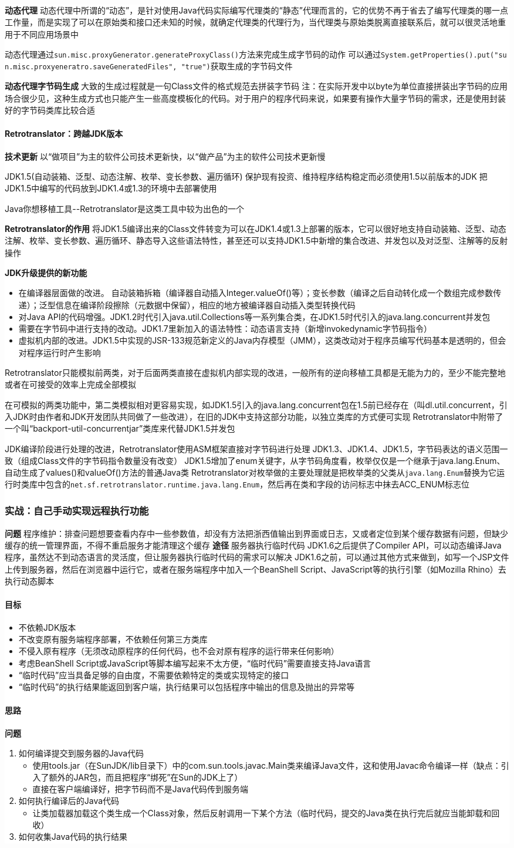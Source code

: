   **动态代理**
  动态代理中所谓的“动态”，是针对使用Java代码实际编写代理类的“静态”代理而言的，它的优势不再于省去了编写代理类的哪一点工作量，而是实现了可以在原始类和接口还未知的时候，就确定代理类的代理行为，当代理类与原始类脱离直接联系后，就可以很灵活地重用于不同应用场景中

  动态代理通过`sun.misc.proxyGenerator.generateProxyClass()`方法来完成生成字节码的动作
  可以通过`System.getProperties().put("sun.misc.proxyeneratro.saveGeneratedFiles", "true")`获取生成的字节码文件

  **动态代理字节码生成**
  大致的生成过程就是一句Class文件的格式规范去拼装字节码
  注：在实际开发中以byte为单位直接拼装出字节码的应用场合很少见，这种生成方式也只能产生一些高度模板化的代码。对于用户的程序代码来说，如果要有操作大量字节码的需求，还是使用封装好的字节码类库比较合适
#### Retrotranslator：跨越JDK版本
  **技术更新**
  以“做项目”为主的软件公司技术更新快，以“做产品”为主的软件公司技术更新慢

  JDK1.5(自动装箱、泛型、动态注解、枚举、变长参数、遍历循环)
  保护现有投资、维持程序结构稳定而必须使用1.5以前版本的JDK
  把JDK1.5中编写的代码放到JDK1.4或1.3的环境中去部署使用

  Java你想移植工具--Retrotranslator是这类工具中较为出色的一个

  **Retrotranslator的作用**
  将JDK1.5编译出来的Class文件转变为可以在JDK1.4或1.3上部署的版本，它可以很好地支持自动装箱、泛型、动态注解、枚举、变长参数、遍历循环、静态导入这些语法特性，甚至还可以支持JDK1.5中新增的集合改进、并发包以及对泛型、注解等的反射操作

  **JDK升级提供的新功能**
  * 在编译器层面做的改进。 自动装箱拆箱（编译器自动插入Integer.valueOf()等）；变长参数（编译之后自动转化成一个数组完成参数传递）；泛型信息在编译阶段擦除（元数据中保留），相应的地方被编译器自动插入类型转换代码
  * 对Java API的代码增强。JDK1.2时代引入java.util.Collections等一系列集合类，在JDK1.5时代引入的java.lang.concurrent并发包
  * 需要在字节码中进行支持的改动。JDK1.7里新加入的语法特性：动态语言支持（新增invokedynamic字节码指令）
  * 虚拟机内部的改进。JDK1.5中实现的JSR-133规范新定义的Java内存模型（JMM），这类改动对于程序员编写代码基本是透明的，但会对程序运行时产生影响

  Retrotranslator只能模拟前两类，对于后面两类直接在虚拟机内部实现的改进，一般所有的逆向移植工具都是无能为力的，至少不能完整地或者在可接受的效率上完成全部模拟

  在可模拟的两类功能中，第二类模拟相对更容易实现，如JDK1.5引入的java.lang.concurrent包在1.5前已经存在（叫dl.util.concurrent，引入JDK时由作者和JDK开发团队共同做了一些改进），在旧的JDK中支持这部分功能，以独立类库的方式便可实现
  Retrotranslator中附带了一个叫“backport-util-concurrentjar”类库来代替JDK1.5并发包

  JDK编译阶段进行处理的改进，Retrotranslator使用ASM框架直接对字节码进行处理
  JDK1.3、JDK1.4、JDK1.5，字节码表达的语义范围一致（组成Class文件的字节码指令数量没有改变）
  JDK1.5增加了enum关键字，从字节码角度看，枚举仅仅是一个继承于java.lang.Enum、自动生成了values()和valueOf()方法的普通Java类
  Retrotranslator对枚举做的主要处理就是把枚举类的父类从`java.lang.Enum`替换为它运行时类库中包含的`net.sf.retrotranslator.runtime.java.lang.Enum`，然后再在类和字段的访问标志中抹去ACC_ENUM标志位
### 实战：自己手动实现远程执行功能
  **问题**
  程序维护：排查问题想要查看内存中一些参数值，却没有方法把浙西值输出到界面或日志，又或者定位到某个缓存数据有问题，但缺少缓存的统一管理界面，不得不重启服务才能清理这个缓存
  **途径**
  服务器执行临时代码
  JDK1.6之后提供了Compiler API，可以动态编译Java程序，虽然达不到动态语言的灵活度，但让服务器执行临时代码的需求可以解决
  JDK1.6之前，可以通过其他方式来做到，如写一个JSP文件上传到服务器，然后在浏览器中运行它，或者在服务端程序中加入一个BeanShell Script、JavaScript等的执行引擎（如Mozilla Rhino）去执行动态脚本
#### 目标
  * 不依赖JDK版本
  * 不改变原有服务端程序部署，不依赖任何第三方类库
  * 不侵入原有程序（无须改动原程序的任何代码，也不会对原有程序的运行带来任何影响）
  * 考虑BeanShell Script或JavaScript等脚本编写起来不太方便，“临时代码”需要直接支持Java语言
  * “临时代码”应当具备足够的自由度，不需要依赖特定的类或实现特定的接口
  * “临时代码”的执行结果能返回到客户端，执行结果可以包括程序中输出的信息及抛出的异常等
#### 思路
  **问题**
  1. 如何编译提交到服务器的Java代码
      * 使用tools.jar（在SunJDK/lib目录下）中的com.sun.tools.javac.Main类来编译Java文件，这和使用Javac命令编译一样（缺点：引入了额外的JAR包，而且把程序“绑死”在Sun的JDK上了）
      * 直接在客户端编译好，把字节码而不是Java代码传到服务端
  2. 如何执行编译后的Java代码
      * 让类加载器加载这个类生成一个Class对象，然后反射调用一下某个方法（临时代码，提交的Java类在执行完后就应当能卸载和回收）
  3. 如何收集Java代码的执行结果